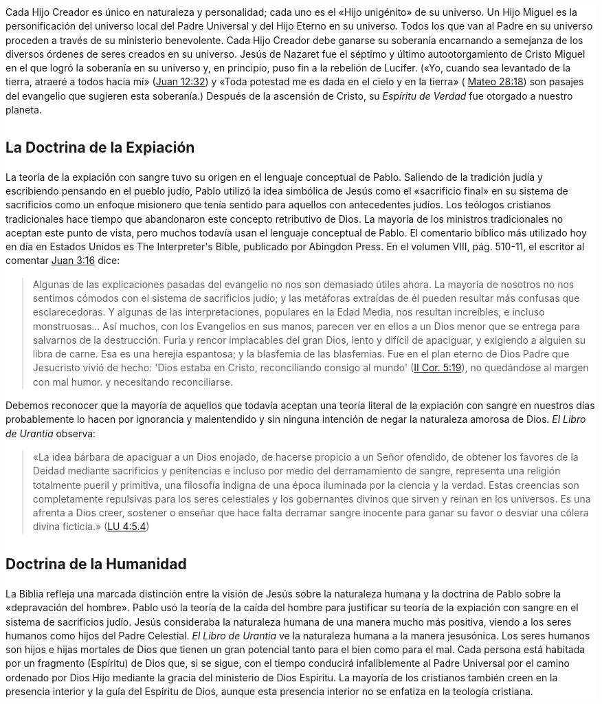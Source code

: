 Cada Hijo Creador es único en naturaleza y personalidad; cada uno es el «Hijo unigénito» de su universo. Un Hijo Miguel es la personificación del universo local del Padre Universal y del Hijo Eterno en su universo. Todos los que van al Padre en su universo proceden a través de su ministerio benevolente. Cada Hijo Creador debe ganarse su soberanía encarnando a semejanza de los diversos órdenes de seres creados en su universo. Jesús de Nazaret fue el séptimo y último autootorgamiento de Cristo Miguel en el que logró la soberanía en su universo y, en principio, puso fin a la rebelión de Lucifer. («Yo, cuando sea levantado de la tierra, atraeré a todos hacia mí» ([Juan 12:32](/es/Bible/John/12#v32)) y «Toda potestad me es dada en el cielo y en la tierra» ( [Mateo 28:18](/es/Bible/Matthew/28#v18)) son pasajes del evangelio que sugieren esta soberanía.) Después de la ascensión de Cristo, su _Espíritu de Verdad_ fue otorgado a nuestro planeta.

## La Doctrina de la Expiación

La teoría de la expiación con sangre tuvo su origen en el lenguaje conceptual de Pablo. Saliendo de la tradición judía y escribiendo pensando en el pueblo judío, Pablo utilizó la idea simbólica de Jesús como el «sacrificio final» en su sistema de sacrificios como un enfoque misionero que tenía sentido para aquellos con antecedentes judíos. Los teólogos cristianos tradicionales hace tiempo que abandonaron este concepto retributivo de Dios. La mayoría de los ministros tradicionales no aceptan este punto de vista, pero muchos todavía usan el lenguaje conceptual de Pablo. El comentario bíblico más utilizado hoy en día en Estados Unidos es The Interpreter's Bible, publicado por Abingdon Press. En el volumen VIII, pág. 510-11, el escritor al comentar [Juan 3:16](/es/Bible/John/3#v16) dice:

> Algunas de las explicaciones pasadas del evangelio no nos son demasiado útiles ahora. La mayoría de nosotros no nos sentimos cómodos con el sistema de sacrificios judío; y las metáforas extraídas de él pueden resultar más confusas que esclarecedoras. Y algunas de las interpretaciones, populares en la Edad Media, nos resultan increíbles, e incluso monstruosas... Así muchos, con los Evangelios en sus manos, parecen ver en ellos a un Dios menor que se entrega para salvarnos de la destrucción. Furia y rencor implacables del gran Dios, lento y difícil de apaciguar, y exigiendo a alguien su libra de carne. Esa es una herejía espantosa; y la blasfemia de las blasfemias. Fue en el plan eterno de Dios Padre que Jesucristo vivió de hecho: 'Dios estaba en Cristo, reconciliando consigo al mundo' ([II Cor. 5:19](/es/Bible/2_Corinthians/5#v19)), no quedándose al margen con mal humor. y necesitando reconciliarse.

Debemos reconocer que la mayoría de aquellos que todavía aceptan una teoría literal de la expiación con sangre en nuestros días probablemente lo hacen por ignorancia y malentendido y sin ninguna intención de negar la naturaleza amorosa de Dios. _El Libro de Urantia_ observa:

> «La idea bárbara de apaciguar a un Dios enojado, de hacerse propicio a un Señor ofendido, de obtener los favores de la Deidad mediante sacrificios y penitencias e incluso por medio del derramamiento de sangre, representa una religión totalmente pueril y primitiva, una filosofía indigna de una época iluminada por la ciencia y la verdad. Estas creencias son completamente repulsivas para los seres celestiales y los gobernantes divinos que sirven y reinan en los universos. Es una afrenta a Dios creer, sostener o enseñar que hace falta derramar sangre inocente para ganar su favor o desviar una cólera divina ficticia.» (<a id="a97_624"></a>[LU 4:5.4](/es/The_Urantia_Book/4#p5_4))

## Doctrina de la Humanidad

La Biblia refleja una marcada distinción entre la visión de Jesús sobre la naturaleza humana y la doctrina de Pablo sobre la «depravación del hombre». Pablo usó la teoría de la caída del hombre para justificar su teoría de la expiación con sangre en el sistema de sacrificios judío. Jesús consideraba la naturaleza humana de una manera mucho más positiva, viendo a los seres humanos como hijos del Padre Celestial. _El Libro de Urantia_ ve la naturaleza humana a la manera jesusónica. Los seres humanos son hijos e hijas mortales de Dios que tienen un gran potencial tanto para el bien como para el mal. Cada persona está habitada por un fragmento (Espíritu) de Dios que, si se sigue, con el tiempo conducirá infaliblemente al Padre Universal por el camino ordenado por Dios Hijo mediante la gracia del ministerio de Dios Espíritu. La mayoría de los cristianos también creen en la presencia interior y la guía del Espíritu de Dios, aunque esta presencia interior no se enfatiza en la teología cristiana.
